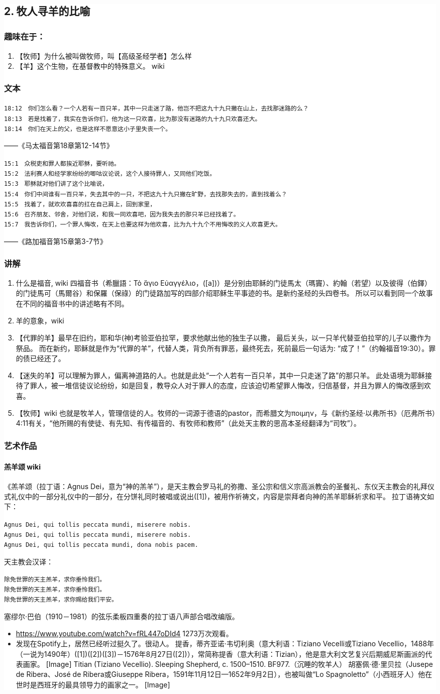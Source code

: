 ## 2. 牧人寻羊的比喻
### 趣味在于：
1. 【牧师】为什么被叫做牧师，叫【高级圣经学者】怎么样
2. 【羊】这个生物，在基督教中的特殊意义。
wiki
### 文本
```text
18:12　你们怎么看？一个人若有一百只羊，其中一只走迷了路，他岂不把这九十九只撇在山上，去找那迷路的么？
18:13　若是找着了，我实在告诉你们，他为这一只欢喜，比为那没有迷路的九十九只欢喜还大。
18:14　你们在天上的父，也是这样不愿意这小子里失丧一个。
```
——《马太福音第18章第12-14节》
```text
15:1　众税吏和罪人都挨近耶稣，要听祂。
15:2　法利赛人和经学家纷纷的唧咕议论说，这个人接待罪人，又同他们吃饭。
15:3　耶稣就对他们讲了这个比喻说，
15:4　你们中间谁有一百只羊，失去其中的一只，不把这九十九只撇在旷野，去找那失去的，直到找着么？
15:5　找着了，就欢欢喜喜的扛在自己肩上，回到家里，
15:6　召齐朋友、邻舍，对他们说，和我一同欢喜吧，因为我失去的那只羊已经找着了。
15:7　我告诉你们，一个罪人悔改，在天上也要这样为他欢喜，比为九十九个不用悔改的义人欢喜更大。
```
——《路加福音第15章第3-7节》
### 讲解
1. 什么是福音, wiki
四福音书（希臘語：Τὸ ἅγιο Εὐαγγέλιο，([a])）是分别由耶稣的门徒馬太（瑪竇）、約翰（若望）以及彼得（伯鐸）的门徒馬可（馬爾谷）和保羅（保祿）的门徒路加写的四部介绍耶稣生平事迹的书。是新约圣经的头四卷书。
所以可以看到同一个故事在不同的福音书中的讲述略有不同。

2. 羊的意象，wiki
  1. 【代罪的羊】最早在旧约，耶和华(神)考验亚伯拉罕，要求他献出他的独生子以撒， 最后关头，以一只羊代替亚伯拉罕的儿子以撒作为祭品。
    而在新约，耶稣就是作为“代罪的羊”，代替人类，背负所有罪恶，最终死去，死前最后一句话为: “成了！”（约翰福音19:30）。罪的债已经还了。
  2. 【迷失的羊】可以理解为罪人，偏离神道路的人。也就是此处“一个人若有一百只羊，其中一只走迷了路”的那只羊。
    此处语境为耶稣接待了罪人，被一堆信徒议论纷纷，如是回复，教导众人对于罪人的态度，应该迫切希望罪人悔改，归信基督，并且为罪人的悔改感到欢喜。
  3. 【牧师】wiki  也就是牧羊人，管理信徒的人。牧师的一词源于德语的pastor，而希腊文为ποιμην，与《新约圣经·以弗所书》（厄弗所书）4:11有关，“他所赐的有使徒、有先知、有传福音的、有牧师和教师”（此处天主教的思高本圣经翻译为“司牧”）。
### 艺术作品
#### 羔羊颂 wiki
《羔羊颂（拉丁语：Agnus Dei，意为“神的羔羊”），是天主教会罗马礼的弥撒、圣公宗和信义宗高派教会的圣餐礼、东仪天主教会的礼拜仪式礼仪中的一部分礼仪中的一部分，在分饼礼同时被唱或说出([1])，被用作祈祷文，内容是崇拜者向神的羔羊耶稣祈求和平。
拉丁语祷文如下：
```text
Agnus Dei, qui tollis peccata mundi, miserere nobis.
Agnus Dei, qui tollis peccata mundi, miserere nobis.
Agnus Dei, qui tollis peccata mundi, dona nobis pacem.
```
天主教会汉译：
```text
除免世罪的天主羔羊，求你垂怜我们。
除免世罪的天主羔羊，求你垂怜我们。
除免世罪的天主羔羊，求你赐给我们平安。
```
塞缪尔·巴伯（1910－1981）的弦乐柔板四重奏的拉丁语八声部合唱改编版。
- https://www.youtube.com/watch?v=fRL447oDId4  1273万次观看。
- 发现在Spotify上，居然已经听过挺久了。很动人。
提香，蒂齐亚诺·韦切利奥（意大利语：Tiziano Vecelli或Tiziano Vecellio，1488年（一说为1490年）([1])([2])([3])－1576年8月27日([2])），常简称提香（意大利语：Tizian），他是意大利文艺复兴后期威尼斯画派的代表画家。
[Image]
Titian (Tiziano Vecellio). Sleeping Shepherd, c. 1500–1510. BF977.（沉睡的牧羊人）
胡塞佩·德·里贝拉（Jusepe de Ribera、José de Ribera或Giuseppe Ribera，1591年11月12日—1652年9月2日），也被叫做“Lo Spagnoletto”（小西班牙人）他在世时是西班牙的最具领导力的画家之一。
[Image]